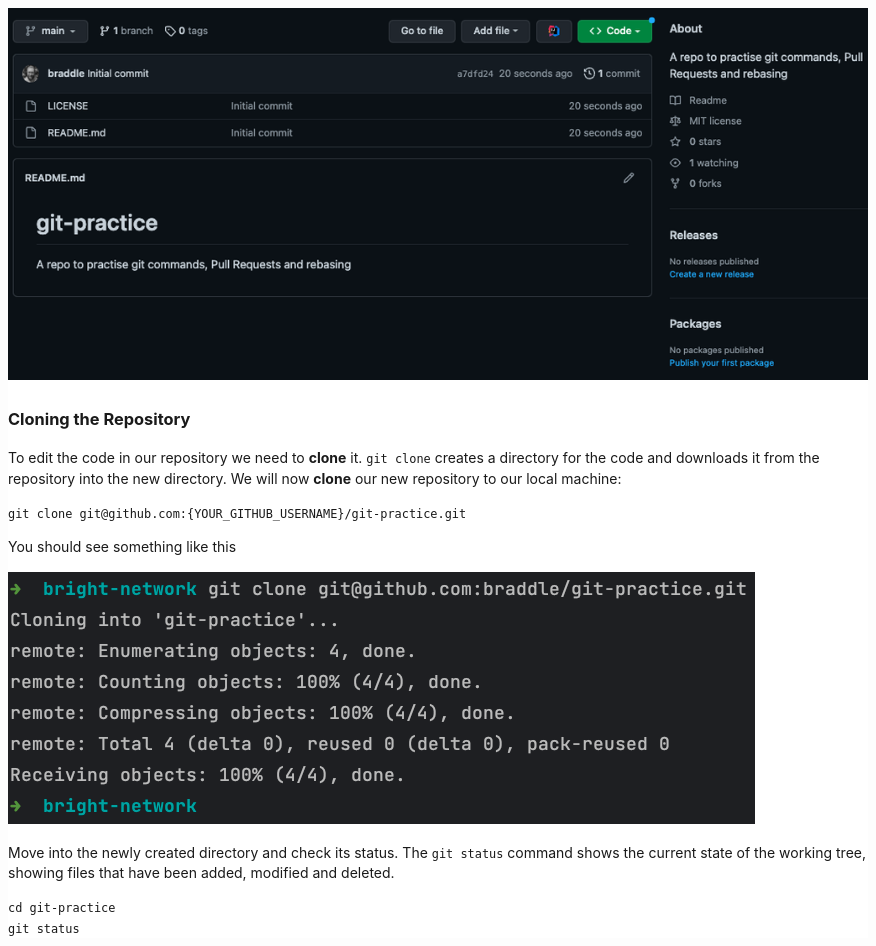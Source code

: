 ![](resources/new_respository.png)

### Cloning the Repository

To edit the code in our repository we need to **clone** it. `git clone` creates a directory for the code and downloads it from the repository into the new directory. We will now **clone** our new repository to our local machine:

```shell
git clone git@github.com:{YOUR_GITHUB_USERNAME}/git-practice.git
```

You should see something like this

![](resources/clone.png)

Move into the newly created directory and check its status. The `git status` command shows the current state of the working tree, showing files that have been added, modified and deleted.

```shell
cd git-practice
git status
```
